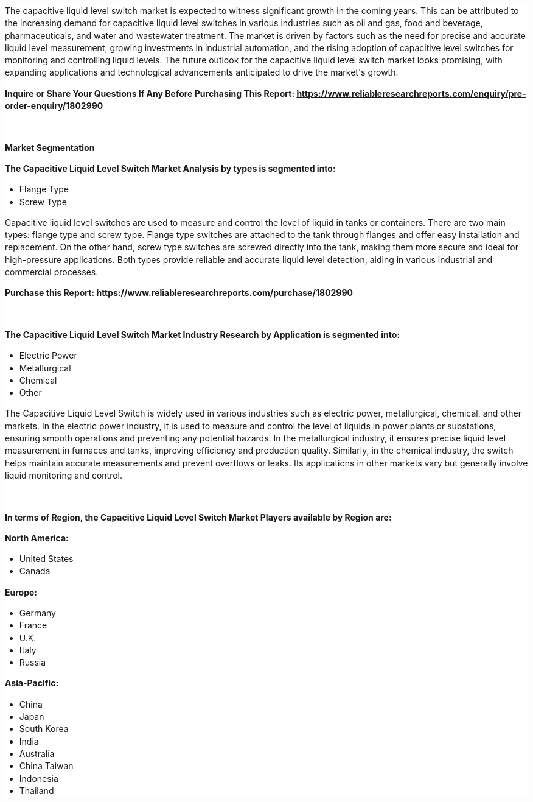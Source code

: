 <p><p>The capacitive liquid level switch market is expected to witness significant growth in the coming years. This can be attributed to the increasing demand for capacitive liquid level switches in various industries such as oil and gas, food and beverage, pharmaceuticals, and water and wastewater treatment. The market is driven by factors such as the need for precise and accurate liquid level measurement, growing investments in industrial automation, and the rising adoption of capacitive level switches for monitoring and controlling liquid levels. The future outlook for the capacitive liquid level switch market looks promising, with expanding applications and technological advancements anticipated to drive the market's growth.</p></p>
<p><strong>Inquire or Share Your Questions If Any Before Purchasing This Report: <a href="https://www.reliableresearchreports.com/enquiry/pre-order-enquiry/1802990">https://www.reliableresearchreports.com/enquiry/pre-order-enquiry/1802990</a></strong></p>
<p>&nbsp;</p>
<p><strong>Market Segmentation</strong></p>
<p><strong>The Capacitive Liquid Level Switch Market Analysis by types is segmented into:</strong></p>
<p><ul><li>Flange Type</li><li>Screw Type</li></ul></p>
<p><p>Capacitive liquid level switches are used to measure and control the level of liquid in tanks or containers. There are two main types: flange type and screw type. Flange type switches are attached to the tank through flanges and offer easy installation and replacement. On the other hand, screw type switches are screwed directly into the tank, making them more secure and ideal for high-pressure applications. Both types provide reliable and accurate liquid level detection, aiding in various industrial and commercial processes.</p></p>
<p><strong>Purchase this Report:&nbsp;<a href="https://www.reliableresearchreports.com/purchase/1802990">https://www.reliableresearchreports.com/purchase/1802990</a></strong></p>
<p>&nbsp;</p>
<p><strong>The Capacitive Liquid Level Switch Market Industry Research by Application is segmented into:</strong></p>
<p><ul><li>Electric Power</li><li>Metallurgical</li><li>Chemical</li><li>Other</li></ul></p>
<p><p>The Capacitive Liquid Level Switch is widely used in various industries such as electric power, metallurgical, chemical, and other markets. In the electric power industry, it is used to measure and control the level of liquids in power plants or substations, ensuring smooth operations and preventing any potential hazards. In the metallurgical industry, it ensures precise liquid level measurement in furnaces and tanks, improving efficiency and production quality. Similarly, in the chemical industry, the switch helps maintain accurate measurements and prevent overflows or leaks. Its applications in other markets vary but generally involve liquid monitoring and control.</p></p>
<p>&nbsp;</p>
<p><strong>In terms of Region, the Capacitive Liquid Level Switch Market Players available by Region are:</strong></p>
<p>
    <p> <strong> North America: </strong>
        <ul>
            <li>United States</li>
            <li>Canada</li>
        </ul>
        </p> 
    <p> <strong> Europe: </strong>
        <ul>
            <li>Germany</li>
            <li>France</li>
            <li>U.K.</li>
            <li>Italy</li>
            <li>Russia</li>
        </ul>
        </p> 
    <p> <strong> Asia-Pacific: </strong>
        <ul>
            <li>China</li>
            <li>Japan</li>
            <li>South Korea</li>
            <li>India</li>
            <li>Australia</li>
            <li>China Taiwan</li>
            <li>Indonesia</li>
            <li>Thailand</li>